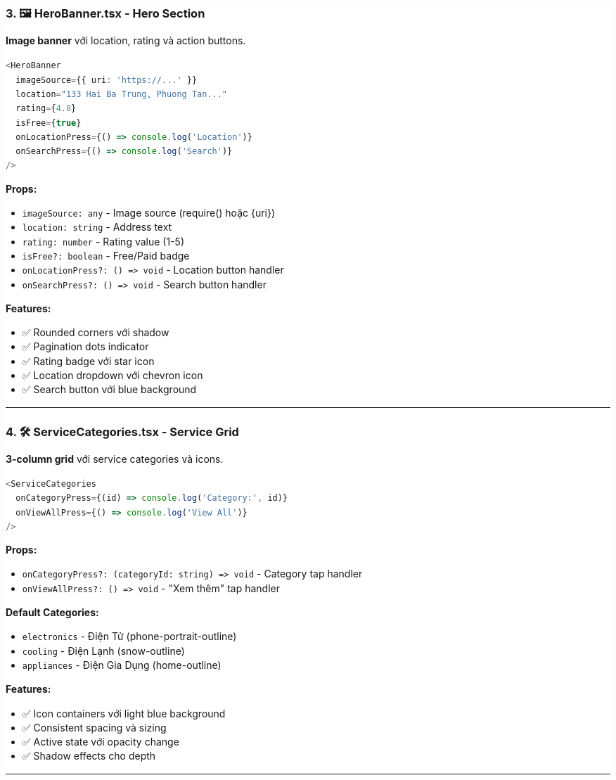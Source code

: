 
### 3. 🖼️ **HeroBanner.tsx** - Hero Section
**Image banner** với location, rating và action buttons.

```typescript
<HeroBanner
  imageSource={{ uri: 'https://...' }}
  location="133 Hai Ba Trung, Phuong Tan..."
  rating={4.8}
  isFree={true}
  onLocationPress={() => console.log('Location')}
  onSearchPress={() => console.log('Search')}
/>
```

**Props:**
- `imageSource: any` - Image source (require() hoặc {uri})
- `location: string` - Address text
- `rating: number` - Rating value (1-5)
- `isFree?: boolean` - Free/Paid badge
- `onLocationPress?: () => void` - Location button handler
- `onSearchPress?: () => void` - Search button handler

**Features:**
- ✅ Rounded corners với shadow
- ✅ Pagination dots indicator
- ✅ Rating badge với star icon
- ✅ Location dropdown với chevron icon
- ✅ Search button với blue background

---

### 4. 🛠️ **ServiceCategories.tsx** - Service Grid
**3-column grid** với service categories và icons.

```typescript
<ServiceCategories
  onCategoryPress={(id) => console.log('Category:', id)}
  onViewAllPress={() => console.log('View All')}
/>
```

**Props:**
- `onCategoryPress?: (categoryId: string) => void` - Category tap handler
- `onViewAllPress?: () => void` - "Xem thêm" tap handler

**Default Categories:**
- `electronics` - Điện Tử (phone-portrait-outline)
- `cooling` - Điện Lạnh (snow-outline)  
- `appliances` - Điện Gia Dụng (home-outline)

**Features:**
- ✅ Icon containers với light blue background
- ✅ Consistent spacing và sizing
- ✅ Active state với opacity change
- ✅ Shadow effects cho depth

---